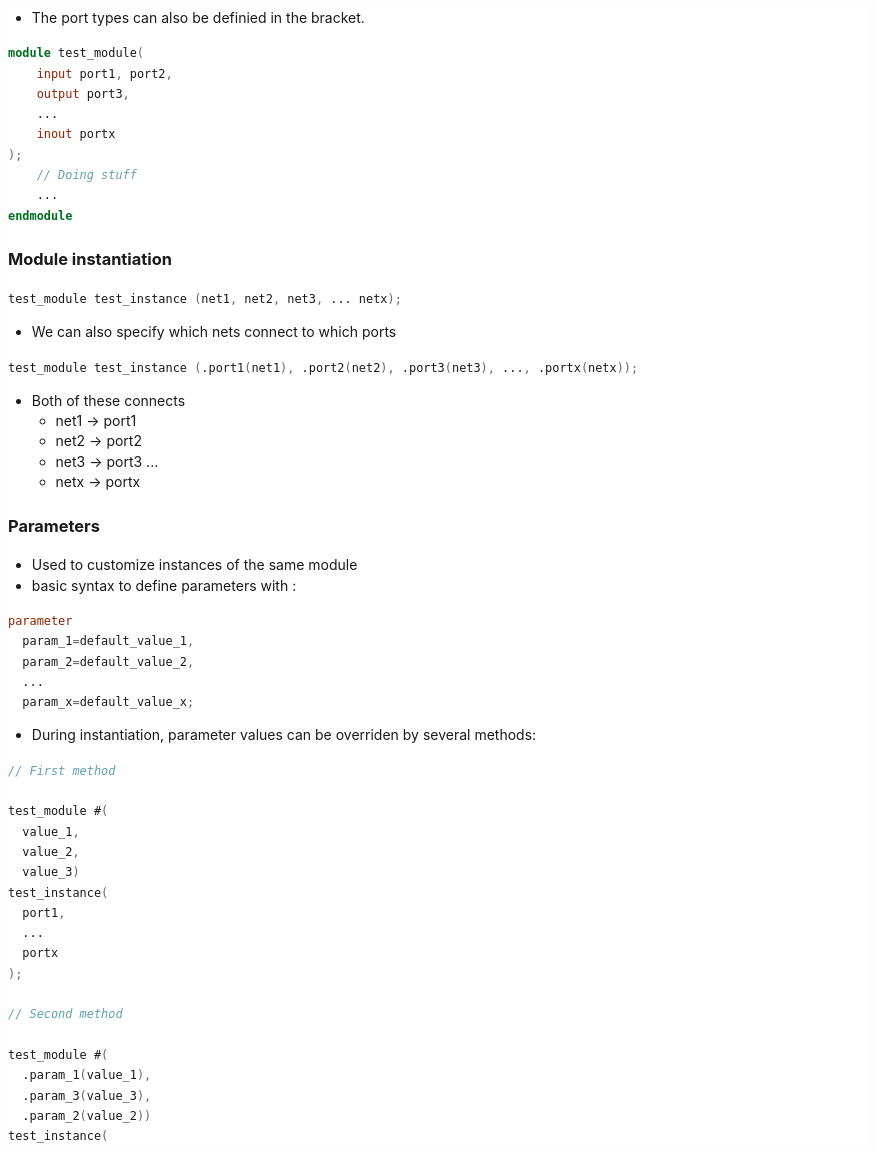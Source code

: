 - The port types can also be definied in the bracket.

```verilog
module test_module(
    input port1, port2,
    output port3,
    ...
    inout portx
);
    // Doing stuff
    ...
endmodule
```

### Module instantiation


```verilog
test_module test_instance (net1, net2, net3, ... netx);
```

- We can also specify which nets connect to which ports

```verilog
test_module test_instance (.port1(net1), .port2(net2), .port3(net3), ..., .portx(netx));
```

- Both of these connects
  - net1 -> port1
  - net2 -> port2
  - net3 -> port3
  ...
  - netx -> portx

### Parameters

- Used to customize instances of the same module
- basic syntax to define parameters with :

```verilog
parameter 
  param_1=default_value_1,
  param_2=default_value_2,
  ...
  param_x=default_value_x;
```

- During instantiation, parameter values can be overriden by several methods:

```verilog
// First method

test_module #(
  value_1,
  value_2,
  value_3)
test_instance(
  port1,
  ...
  portx
);

// Second method

test_module #(
  .param_1(value_1),
  .param_3(value_3),
  .param_2(value_2))
test_instance(
```